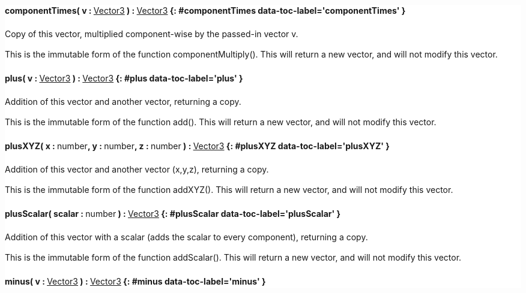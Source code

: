 #### componentTimes( v : <span style="font-weight: 400;">[Vector3](../dot/Vector3.md)</span> ) : <span style="font-weight: 400;">[Vector3](../dot/Vector3.md)</span> {: #componentTimes data-toc-label='componentTimes' }

Copy of this vector, multiplied component-wise by the passed-in vector v.

This is the immutable form of the function componentMultiply(). This will return a new vector, and will not modify
this vector.

#### plus( v : <span style="font-weight: 400;">[Vector3](../dot/Vector3.md)</span> ) : <span style="font-weight: 400;">[Vector3](../dot/Vector3.md)</span> {: #plus data-toc-label='plus' }

Addition of this vector and another vector, returning a copy.

This is the immutable form of the function add(). This will return a new vector, and will not modify
this vector.

#### plusXYZ( x : <span style="font-weight: 400;"><span style="color: hsla(calc(var(--md-hue) + 180deg),80%,40%,1);">number</span></span>, y : <span style="font-weight: 400;"><span style="color: hsla(calc(var(--md-hue) + 180deg),80%,40%,1);">number</span></span>, z : <span style="font-weight: 400;"><span style="color: hsla(calc(var(--md-hue) + 180deg),80%,40%,1);">number</span></span> ) : <span style="font-weight: 400;">[Vector3](../dot/Vector3.md)</span> {: #plusXYZ data-toc-label='plusXYZ' }

Addition of this vector and another vector (x,y,z), returning a copy.

This is the immutable form of the function addXYZ(). This will return a new vector, and will not modify
this vector.

#### plusScalar( scalar : <span style="font-weight: 400;"><span style="color: hsla(calc(var(--md-hue) + 180deg),80%,40%,1);">number</span></span> ) : <span style="font-weight: 400;">[Vector3](../dot/Vector3.md)</span> {: #plusScalar data-toc-label='plusScalar' }

Addition of this vector with a scalar (adds the scalar to every component), returning a copy.

This is the immutable form of the function addScalar(). This will return a new vector, and will not modify
this vector.

#### minus( v : <span style="font-weight: 400;">[Vector3](../dot/Vector3.md)</span> ) : <span style="font-weight: 400;">[Vector3](../dot/Vector3.md)</span> {: #minus data-toc-label='minus' }
